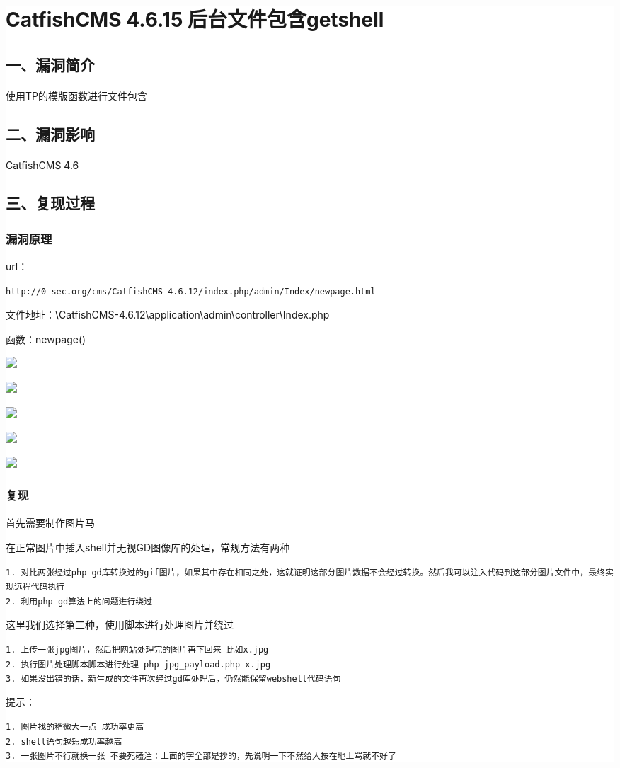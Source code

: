 CatfishCMS 4.6.15 后台文件包含getshell
======================================

一、漏洞简介
------------

使用TP的模版函数进行文件包含

二、漏洞影响
------------

CatfishCMS 4.6

三、复现过程
------------

### 漏洞原理

url：

    http://0-sec.org/cms/CatfishCMS-4.6.12/index.php/admin/Index/newpage.html

文件地址：\\CatfishCMS-4.6.12\\application\\admin\\controller\\Index.php

函数：newpage()

![](/Users/aresx/Documents/VulWiki/.resource/CatfishCMS4.6.15后台文件包含getshell/media/rId25.png)

![](/Users/aresx/Documents/VulWiki/.resource/CatfishCMS4.6.15后台文件包含getshell/media/rId26.png)

![](/Users/aresx/Documents/VulWiki/.resource/CatfishCMS4.6.15后台文件包含getshell/media/rId27.png)

![](/Users/aresx/Documents/VulWiki/.resource/CatfishCMS4.6.15后台文件包含getshell/media/rId28.png)

![](/Users/aresx/Documents/VulWiki/.resource/CatfishCMS4.6.15后台文件包含getshell/media/rId29.png)

### 复现

首先需要制作图片马

在正常图片中插入shell并无视GD图像库的处理，常规方法有两种

    1. 对比两张经过php-gd库转换过的gif图片，如果其中存在相同之处，这就证明这部分图片数据不会经过转换。然后我可以注入代码到这部分图片文件中，最终实现远程代码执行
    2. 利用php-gd算法上的问题进行绕过

这里我们选择第二种，使用脚本进行处理图片并绕过

    1. 上传一张jpg图片，然后把网站处理完的图片再下回来 比如x.jpg
    2. 执行图片处理脚本脚本进行处理 php jpg_payload.php x.jpg
    3. 如果没出错的话，新生成的文件再次经过gd库处理后，仍然能保留webshell代码语句

提示：

    1. 图片找的稍微大一点 成功率更高
    2. shell语句越短成功率越高
    3. 一张图片不行就换一张 不要死磕注：上面的字全部是抄的，先说明一下不然给人按在地上骂就不好了
